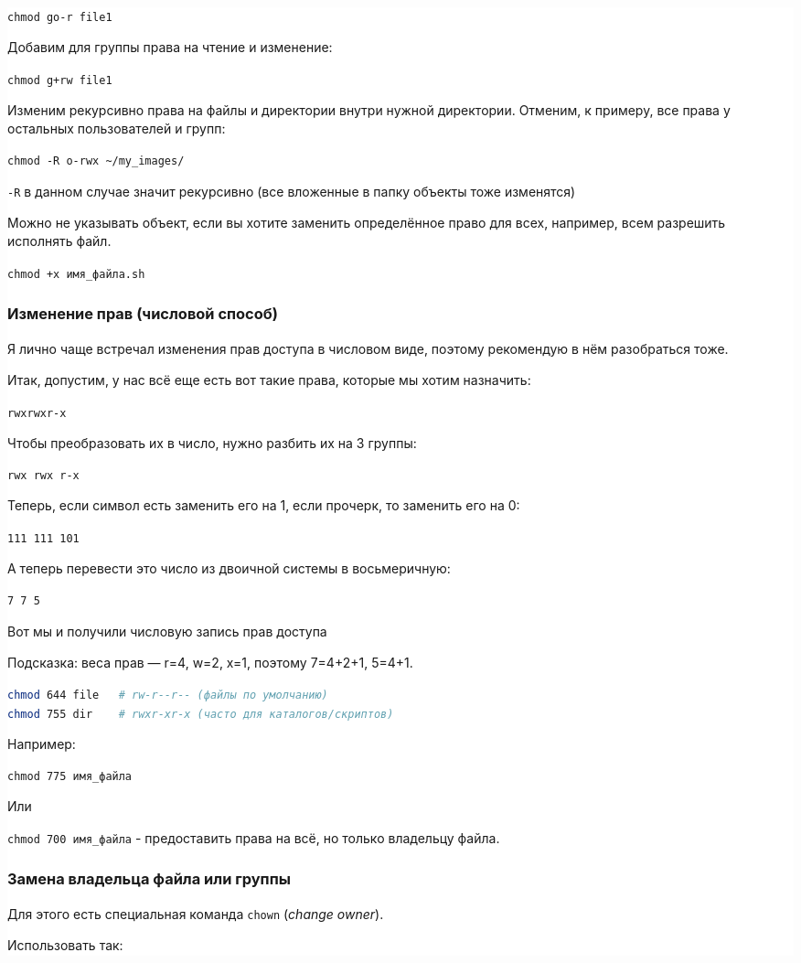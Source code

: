 `chmod go-r file1`

Добавим для группы права на чтение и изменение:

`chmod g+rw file1`

Изменим рекурсивно права на файлы и директории внутри нужной директории. Отменим, к примеру, все права у остальных
пользователей и групп:

`chmod -R o-rwx ~/my_images/`

`-R` в данном случае значит рекурсивно (все вложенные в папку объекты тоже изменятся)

Можно не указывать объект, если вы хотите заменить определённое право для всех, например, всем разрешить исполнять файл.

`chmod +x имя_файла.sh`

### Изменение прав (числовой способ)

Я лично чаще встречал изменения прав доступа в числовом виде, поэтому рекомендую в нём разобраться тоже.

Итак, допустим, у нас всё еще есть вот такие права, которые мы хотим назначить:

`rwxrwxr-x`

Чтобы преобразовать их в число, нужно разбить их на 3 группы:

`rwx rwx r-x`

Теперь, если символ есть заменить его на 1, если прочерк, то заменить его на 0:

`111 111 101`

А теперь перевести это число из двоичной системы в восьмеричную:

`7 7 5`

Вот мы и получили числовую запись прав доступа


Подсказка: веса прав — r=4, w=2, x=1, поэтому 7=4+2+1, 5=4+1.

```bash
chmod 644 file   # rw-r--r-- (файлы по умолчанию)
chmod 755 dir    # rwxr-xr-x (часто для каталогов/скриптов)
```

Например:

`chmod 775 имя_файла`

Или

`chmod 700 имя_файла` - предоставить права на всё, но только владельцу файла.

### Замена владельца файла или группы

Для этого есть специальная команда `chown` (*change owner*).

Использовать так:
